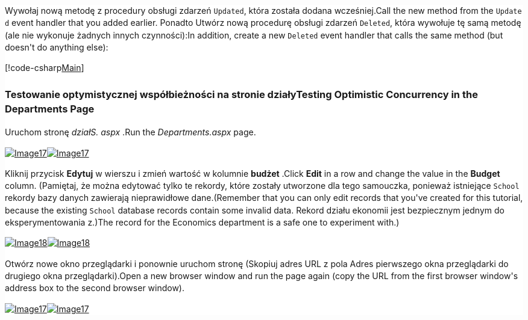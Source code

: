 <span data-ttu-id="3c4ce-208">Wywołaj nową metodę z procedury obsługi zdarzeń `Updated`, która została dodana wcześniej.</span><span class="sxs-lookup"><span data-stu-id="3c4ce-208">Call the new method from the `Updated` event handler that you added earlier.</span></span> <span data-ttu-id="3c4ce-209">Ponadto Utwórz nową procedurę obsługi zdarzeń `Deleted`, która wywołuje tę samą metodę (ale nie wykonuje żadnych innych czynności):</span><span class="sxs-lookup"><span data-stu-id="3c4ce-209">In addition, create a new `Deleted` event handler that calls the same method (but doesn't do anything else):</span></span>

[!code-csharp[Main](handling-concurrency-with-the-entity-framework-in-an-asp-net-web-application/samples/sample7.cs)]

### <a name="testing-optimistic-concurrency-in-the-departments-page"></a><span data-ttu-id="3c4ce-210">Testowanie optymistycznej współbieżności na stronie działy</span><span class="sxs-lookup"><span data-stu-id="3c4ce-210">Testing Optimistic Concurrency in the Departments Page</span></span>

<span data-ttu-id="3c4ce-211">Uruchom stronę *działS. aspx* .</span><span class="sxs-lookup"><span data-stu-id="3c4ce-211">Run the *Departments.aspx* page.</span></span>

<span data-ttu-id="3c4ce-212">[![Image17](handling-concurrency-with-the-entity-framework-in-an-asp-net-web-application/_static/image14.png)](handling-concurrency-with-the-entity-framework-in-an-asp-net-web-application/_static/image13.png)</span><span class="sxs-lookup"><span data-stu-id="3c4ce-212">[![Image17](handling-concurrency-with-the-entity-framework-in-an-asp-net-web-application/_static/image14.png)](handling-concurrency-with-the-entity-framework-in-an-asp-net-web-application/_static/image13.png)</span></span>

<span data-ttu-id="3c4ce-213">Kliknij przycisk **Edytuj** w wierszu i zmień wartość w kolumnie **budżet** .</span><span class="sxs-lookup"><span data-stu-id="3c4ce-213">Click **Edit** in a row and change the value in the **Budget** column.</span></span> <span data-ttu-id="3c4ce-214">(Pamiętaj, że można edytować tylko te rekordy, które zostały utworzone dla tego samouczka, ponieważ istniejące `School` rekordy bazy danych zawierają nieprawidłowe dane.</span><span class="sxs-lookup"><span data-stu-id="3c4ce-214">(Remember that you can only edit records that you've created for this tutorial, because the existing `School` database records contain some invalid data.</span></span> <span data-ttu-id="3c4ce-215">Rekord działu ekonomii jest bezpiecznym jednym do eksperymentowania z.)</span><span class="sxs-lookup"><span data-stu-id="3c4ce-215">The record for the Economics department is a safe one to experiment with.)</span></span>

<span data-ttu-id="3c4ce-216">[![Image18](handling-concurrency-with-the-entity-framework-in-an-asp-net-web-application/_static/image16.png)](handling-concurrency-with-the-entity-framework-in-an-asp-net-web-application/_static/image15.png)</span><span class="sxs-lookup"><span data-stu-id="3c4ce-216">[![Image18](handling-concurrency-with-the-entity-framework-in-an-asp-net-web-application/_static/image16.png)](handling-concurrency-with-the-entity-framework-in-an-asp-net-web-application/_static/image15.png)</span></span>

<span data-ttu-id="3c4ce-217">Otwórz nowe okno przeglądarki i ponownie uruchom stronę (Skopiuj adres URL z pola Adres pierwszego okna przeglądarki do drugiego okna przeglądarki).</span><span class="sxs-lookup"><span data-stu-id="3c4ce-217">Open a new browser window and run the page again (copy the URL from the first browser window's address box to the second browser window).</span></span>

<span data-ttu-id="3c4ce-218">[![Image17](handling-concurrency-with-the-entity-framework-in-an-asp-net-web-application/_static/image18.png)](handling-concurrency-with-the-entity-framework-in-an-asp-net-web-application/_static/image17.png)</span><span class="sxs-lookup"><span data-stu-id="3c4ce-218">[![Image17](handling-concurrency-with-the-entity-framework-in-an-asp-net-web-application/_static/image18.png)](handling-concurrency-with-the-entity-framework-in-an-asp-net-web-application/_static/image17.png)</span></span>
